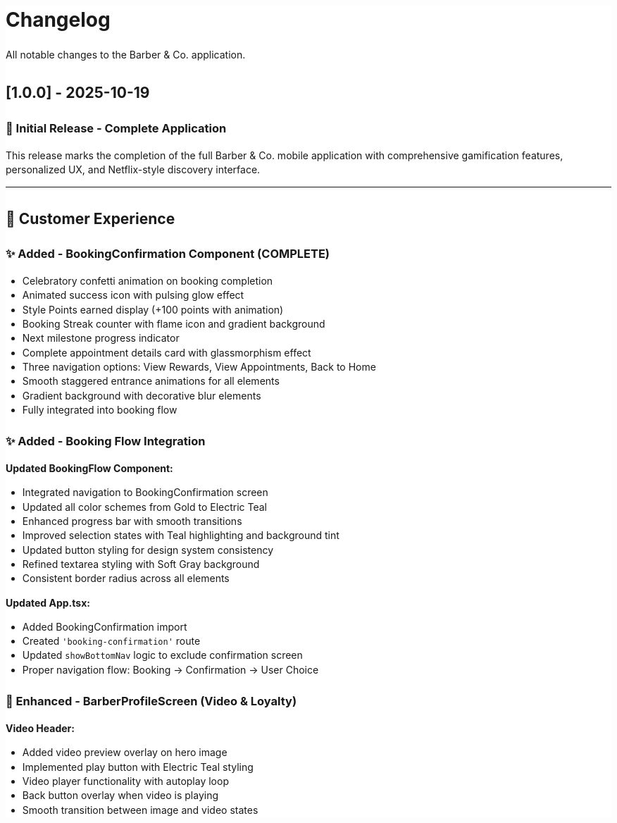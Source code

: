 # Changelog

All notable changes to the Barber & Co. application.

## [1.0.0] - 2025-10-19

### 🎉 Initial Release - Complete Application

This release marks the completion of the full Barber & Co. mobile application with comprehensive gamification features, personalized UX, and Netflix-style discovery interface.

---

## 📱 Customer Experience

### ✨ Added - BookingConfirmation Component (COMPLETE)
- Celebratory confetti animation on booking completion
- Animated success icon with pulsing glow effect
- Style Points earned display (+100 points with animation)
- Booking Streak counter with flame icon and gradient background
- Next milestone progress indicator
- Complete appointment details card with glassmorphism effect
- Three navigation options: View Rewards, View Appointments, Back to Home
- Smooth staggered entrance animations for all elements
- Gradient background with decorative blur elements
- Fully integrated into booking flow

### ✨ Added - Booking Flow Integration
**Updated BookingFlow Component:**
- Integrated navigation to BookingConfirmation screen
- Updated all color schemes from Gold to Electric Teal
- Enhanced progress bar with smooth transitions
- Improved selection states with Teal highlighting and background tint
- Updated button styling for design system consistency
- Refined textarea styling with Soft Gray background
- Consistent border radius across all elements

**Updated App.tsx:**
- Added BookingConfirmation import
- Created `'booking-confirmation'` route
- Updated `showBottomNav` logic to exclude confirmation screen
- Proper navigation flow: Booking → Confirmation → User Choice

### 🎨 Enhanced - BarberProfileScreen (Video & Loyalty)
**Video Header:**
- Added video preview overlay on hero image
- Implemented play button with Electric Teal styling
- Video player functionality with autoplay loop
- Back button overlay when video is playing
- Smooth transition between image and video states
